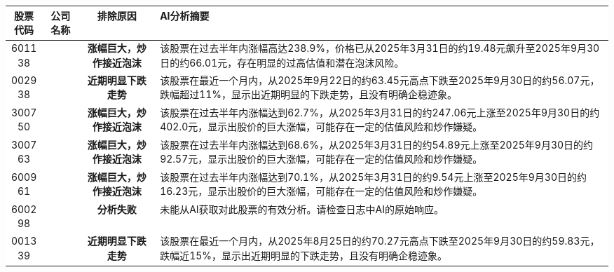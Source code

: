| 股票代码 | 公司名称 | 排除原因 | AI分析摘要 |
|:---:|:---:|:---:|:---|
| 601138 |  | **涨幅巨大，炒作接近泡沫** | 该股票在过去半年内涨幅高达238.9%，价格已从2025年3月31日的约19.48元飙升至2025年9月30日的约66.01元，存在明显的过高估值和潜在泡沫风险。 |
| 002938 |  | **近期明显下跌走势** | 该股票在最近一个月内，从2025年9月22日的约63.45元高点下跌至2025年9月30日的约56.07元，跌幅超过11%，显示出近期明显的下跌走势，且没有明确企稳迹象。 |
| 300750 |  | **涨幅巨大，炒作接近泡沫** | 该股票在过去半年内涨幅达到62.7%，从2025年3月31日的约247.06元上涨至2025年9月30日的约402.0元，显示出股价的巨大涨幅，可能存在一定的估值风险和炒作嫌疑。 |
| 300763 |  | **涨幅巨大，炒作接近泡沫** | 该股票在过去半年内涨幅达到68.6%，从2025年3月31日的约54.89元上涨至2025年9月30日的约92.57元，显示出股价的巨大涨幅，可能存在一定的估值风险和炒作嫌疑。 |
| 600961 |  | **涨幅巨大，炒作接近泡沫** | 该股票在过去半年内涨幅达到70.1%，从2025年3月31日的约9.54元上涨至2025年9月30日的约16.23元，显示出股价的巨大涨幅，可能存在一定的估值风险和炒作嫌疑。 |
| 600298 |  | **分析失败** | 未能从AI获取对此股票的有效分析。请检查日志中AI的原始响应。 |
| 001339 |  | **近期明显下跌走势** | 该股票在最近一个月内，从2025年8月25日的约70.27元高点下跌至2025年9月30日的约59.83元，跌幅近15%，显示出近期明显的下跌走势，且没有明确企稳迹象。 |
